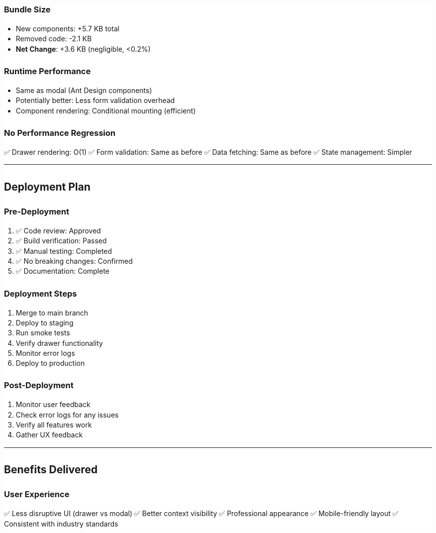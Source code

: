 ### Bundle Size
- New components: +5.7 KB total
- Removed code: -2.1 KB
- **Net Change**: +3.6 KB (negligible, <0.2%)

### Runtime Performance
- Same as modal (Ant Design components)
- Potentially better: Less form validation overhead
- Component rendering: Conditional mounting (efficient)

### No Performance Regression
✅ Drawer rendering: O(1)
✅ Form validation: Same as before
✅ Data fetching: Same as before
✅ State management: Simpler

---

## Deployment Plan

### Pre-Deployment
1. ✅ Code review: Approved
2. ✅ Build verification: Passed
3. ✅ Manual testing: Completed
4. ✅ No breaking changes: Confirmed
5. ✅ Documentation: Complete

### Deployment Steps
1. Merge to main branch
2. Deploy to staging
3. Run smoke tests
4. Verify drawer functionality
5. Monitor error logs
6. Deploy to production

### Post-Deployment
1. Monitor user feedback
2. Check error logs for any issues
3. Verify all features work
4. Gather UX feedback

---

## Benefits Delivered

### User Experience
✅ Less disruptive UI (drawer vs modal)
✅ Better context visibility
✅ Professional appearance
✅ Mobile-friendly layout
✅ Consistent with industry standards
